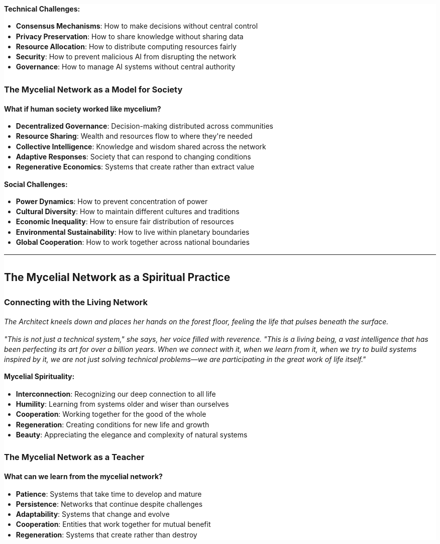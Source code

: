 **Technical Challenges:**
- **Consensus Mechanisms**: How to make decisions without central control
- **Privacy Preservation**: How to share knowledge without sharing data
- **Resource Allocation**: How to distribute computing resources fairly
- **Security**: How to prevent malicious AI from disrupting the network
- **Governance**: How to manage AI systems without central authority

### The Mycelial Network as a Model for Society

**What if human society worked like mycelium?**
- **Decentralized Governance**: Decision-making distributed across communities
- **Resource Sharing**: Wealth and resources flow to where they're needed
- **Collective Intelligence**: Knowledge and wisdom shared across the network
- **Adaptive Responses**: Society that can respond to changing conditions
- **Regenerative Economics**: Systems that create rather than extract value

**Social Challenges:**
- **Power Dynamics**: How to prevent concentration of power
- **Cultural Diversity**: How to maintain different cultures and traditions
- **Economic Inequality**: How to ensure fair distribution of resources
- **Environmental Sustainability**: How to live within planetary boundaries
- **Global Cooperation**: How to work together across national boundaries

---

## The Mycelial Network as a Spiritual Practice

### Connecting with the Living Network

*The Architect kneels down and places her hands on the forest floor, feeling the life that pulses beneath the surface.*

*"This is not just a technical system," she says, her voice filled with reverence. "This is a living being, a vast intelligence that has been perfecting its art for over a billion years. When we connect with it, when we learn from it, when we try to build systems inspired by it, we are not just solving technical problems—we are participating in the great work of life itself."*

**Mycelial Spirituality:**
- **Interconnection**: Recognizing our deep connection to all life
- **Humility**: Learning from systems older and wiser than ourselves
- **Cooperation**: Working together for the good of the whole
- **Regeneration**: Creating conditions for new life and growth
- **Beauty**: Appreciating the elegance and complexity of natural systems

### The Mycelial Network as a Teacher

**What can we learn from the mycelial network?**
- **Patience**: Systems that take time to develop and mature
- **Persistence**: Networks that continue despite challenges
- **Adaptability**: Systems that change and evolve
- **Cooperation**: Entities that work together for mutual benefit
- **Regeneration**: Systems that create rather than destroy
